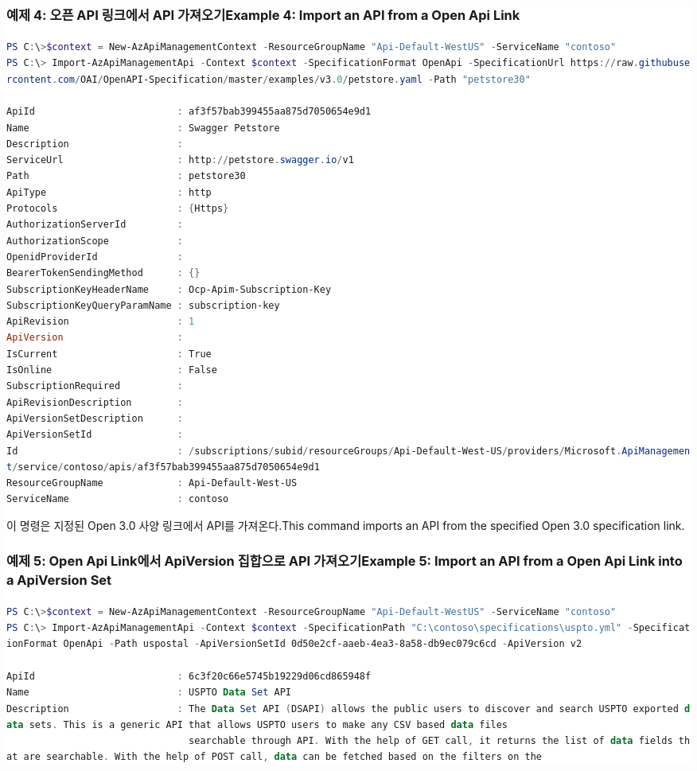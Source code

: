 ### <span data-ttu-id="51ba7-116">예제 4: 오픈 API 링크에서 API 가져오기</span><span class="sxs-lookup"><span data-stu-id="51ba7-116">Example 4: Import an API from a Open Api Link</span></span>
```powershell
PS C:\>$context = New-AzApiManagementContext -ResourceGroupName "Api-Default-WestUS" -ServiceName "contoso"
PS C:\> Import-AzApiManagementApi -Context $context -SpecificationFormat OpenApi -SpecificationUrl https://raw.githubusercontent.com/OAI/OpenAPI-Specification/master/examples/v3.0/petstore.yaml -Path "petstore30"

ApiId                         : af3f57bab399455aa875d7050654e9d1
Name                          : Swagger Petstore
Description                   :
ServiceUrl                    : http://petstore.swagger.io/v1
Path                          : petstore30
ApiType                       : http
Protocols                     : {Https}
AuthorizationServerId         :
AuthorizationScope            :
OpenidProviderId              :
BearerTokenSendingMethod      : {}
SubscriptionKeyHeaderName     : Ocp-Apim-Subscription-Key
SubscriptionKeyQueryParamName : subscription-key
ApiRevision                   : 1
ApiVersion                    :
IsCurrent                     : True
IsOnline                      : False
SubscriptionRequired          :
ApiRevisionDescription        :
ApiVersionSetDescription      :
ApiVersionSetId               :
Id                            : /subscriptions/subid/resourceGroups/Api-Default-West-US/providers/Microsoft.ApiManagement/service/contoso/apis/af3f57bab399455aa875d7050654e9d1     
ResourceGroupName             : Api-Default-West-US
ServiceName                   : contoso
```

<span data-ttu-id="51ba7-117">이 명령은 지정된 Open 3.0 사양 링크에서 API를 가져온다.</span><span class="sxs-lookup"><span data-stu-id="51ba7-117">This command imports an API from the specified Open 3.0 specification link.</span></span>

### <span data-ttu-id="51ba7-118">예제 5: Open Api Link에서 ApiVersion 집합으로 API 가져오기</span><span class="sxs-lookup"><span data-stu-id="51ba7-118">Example 5:  Import an API from a Open Api Link into a ApiVersion Set</span></span>

```powershell
PS C:\>$context = New-AzApiManagementContext -ResourceGroupName "Api-Default-WestUS" -ServiceName "contoso"
PS C:\> Import-AzApiManagementApi -Context $context -SpecificationPath "C:\contoso\specifications\uspto.yml" -SpecificationFormat OpenApi -Path uspostal -ApiVersionSetId 0d50e2cf-aaeb-4ea3-8a58-db9ec079c6cd -ApiVersion v2

ApiId                         : 6c3f20c66e5745b19229d06cd865948f
Name                          : USPTO Data Set API
Description                   : The Data Set API (DSAPI) allows the public users to discover and search USPTO exported data sets. This is a generic API that allows USPTO users to make any CSV based data files
                                searchable through API. With the help of GET call, it returns the list of data fields that are searchable. With the help of POST call, data can be fetched based on the filters on the    
```